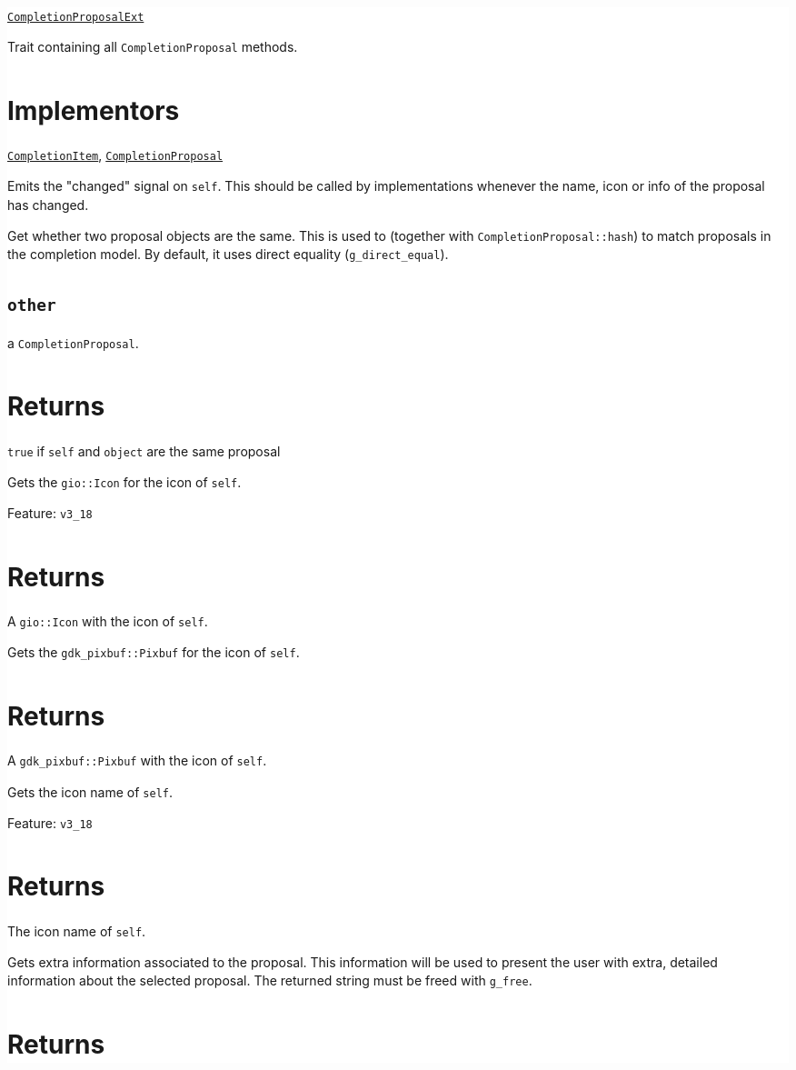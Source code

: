 [`CompletionProposalExt`](trait.CompletionProposalExt.html)

Trait containing all `CompletionProposal` methods.

# Implementors

[`CompletionItem`](struct.CompletionItem.html), [`CompletionProposal`](struct.CompletionProposal.html)

Emits the "changed" signal on `self`. This should be called by
implementations whenever the name, icon or info of the proposal has
changed.

Get whether two proposal objects are the same. This is used to (together
with `CompletionProposal::hash`) to match proposals in the
completion model. By default, it uses direct equality (`g_direct_equal`).
## `other`
a `CompletionProposal`.

# Returns

`true` if `self` and `object` are the same proposal

Gets the `gio::Icon` for the icon of `self`.

Feature: `v3_18`


# Returns

A `gio::Icon` with the icon of `self`.

Gets the `gdk_pixbuf::Pixbuf` for the icon of `self`.

# Returns

A `gdk_pixbuf::Pixbuf` with the icon of `self`.

Gets the icon name of `self`.

Feature: `v3_18`


# Returns

The icon name of `self`.

Gets extra information associated to the proposal. This information will be
used to present the user with extra, detailed information about the
selected proposal. The returned string must be freed with `g_free`.

# Returns

